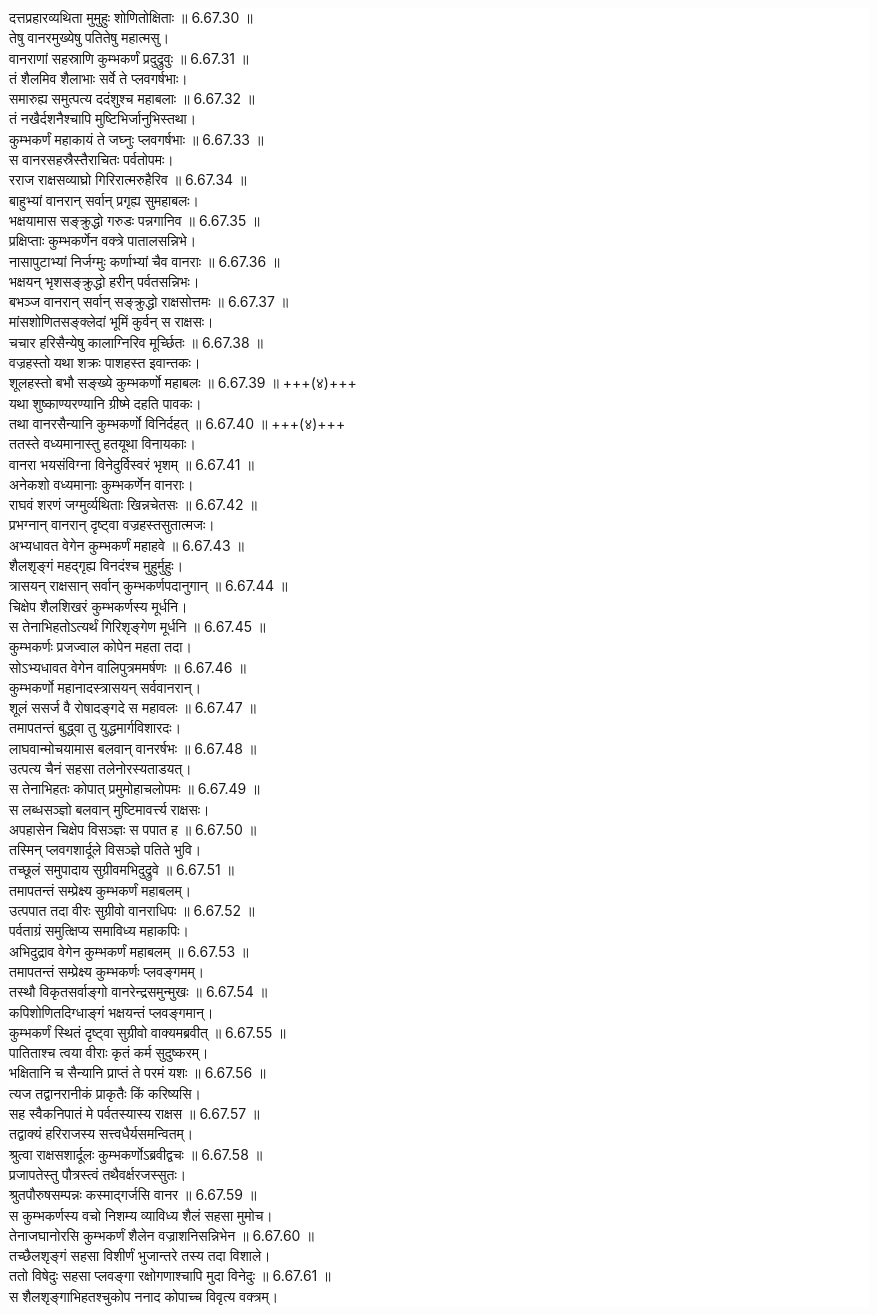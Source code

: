 दत्तप्रहारव्यथिता मुमुहुः शोणितोक्षिताः ॥ 6.67.30 ॥   
तेषु वानरमुख्येषु पतितेषु महात्मसु।  
वानराणां सहस्राणि कुम्भकर्णं प्रदुद्रुवुः ॥ 6.67.31 ॥   
तं शैलमिव शैलाभाः सर्वे ते प्लवगर्षभाः।  
समारुह्य समुत्पत्य ददंशुश्च महाबलाः ॥ 6.67.32 ॥   
तं नखैर्दशनैश्चापि मुष्टिभिर्जानुभिस्तथा।  
कुम्भकर्णं महाकायं ते जघ्नुः प्लवगर्षभाः ॥ 6.67.33 ॥   
स वानरसहस्रैस्तैराचितः पर्वतोपमः।  
रराज राक्षसव्याघ्रो गिरिरात्मरुहैरिव ॥ 6.67.34 ॥   
बाहुभ्यां वानरान् सर्वान् प्रगृह्य सुमहाबलः।  
भक्षयामास सङ्क्रुद्धो गरुडः पन्नगानिव ॥ 6.67.35 ॥   
प्रक्षिप्ताः कुम्भकर्णेन वक्त्रे पातालसन्निभे।  
नासापुटाभ्यां निर्जग्मुः कर्णाभ्यां चैव वानराः ॥ 6.67.36 ॥   
भक्षयन् भृशसङ्क्रुद्धो हरीन् पर्वतसन्निभः।  
बभञ्ज वानरान् सर्वान् सङ्क्रुद्धो राक्षसोत्तमः ॥ 6.67.37 ॥   
मांसशोणितसङ्क्लेदां भूमिं कुर्वन् स राक्षसः।  
चचार हरिसैन्येषु कालाग्निरिव मूर्च्छितः ॥ 6.67.38 ॥   
वज्रहस्तो यथा शक्रः पाशहस्त इवान्तकः।  
शूलहस्तो बभौ सङ्ख्ये कुम्भकर्णो महाबलः ॥ 6.67.39 ॥ +++(४)+++   
यथा शुष्काण्यरण्यानि ग्रीष्मे दहति पावकः।  
तथा वानरसैन्यानि कुम्भकर्णो विनिर्दहत् ॥ 6.67.40 ॥ +++(४)+++  
ततस्ते वध्यमानास्तु हतयूथा विनायकाः।  
वानरा भयसंविग्ना विनेदुर्विस्वरं भृशम् ॥ 6.67.41 ॥   
अनेकशो वध्यमानाः कुम्भकर्णेन वानराः।  
राघवं शरणं जग्मुर्व्यथिताः खिन्नचेतसः ॥ 6.67.42 ॥   
प्रभग्नान् वानरान् दृष्ट्वा वज्रहस्तसुतात्मजः।  
अभ्यधावत वेगेन कुम्भकर्णं महाहवे ॥ 6.67.43 ॥   
शैलशृङ्गं महद्गृह्य विनदंश्च मुहुर्मुहुः।  
त्रासयन् राक्षसान् सर्वान् कुम्भकर्णपदानुगान् ॥ 6.67.44 ॥   
चिक्षेप शैलशिखरं कुम्भकर्णस्य मूर्धनि।  
स तेनाभिहतोऽत्यर्थं गिरिशृङ्गेण मूर्धनि ॥ 6.67.45 ॥   
कुम्भकर्णः प्रजज्वाल कोपेन महता तदा।  
सोऽभ्यधावत वेगेन वालिपुत्रममर्षणः ॥ 6.67.46 ॥   
कुम्भकर्णो महानादस्त्रासयन् सर्ववानरान्।  
शूलं ससर्ज वै रोषादङ्गदे स महावलः ॥ 6.67.47 ॥   
तमापतन्तं बुद्ध्वा तु युद्धमार्गविशारदः।  
लाघवान्मोचयामास बलवान् वानरर्षभः ॥ 6.67.48 ॥   
उत्पत्य चैनं सहसा तलेनोरस्यताडयत्।  
स तेनाभिहतः कोपात् प्रमुमोहाचलोपमः ॥ 6.67.49 ॥   
स लब्धसञ्ज्ञो बलवान् मुष्टिमावर्त्त्य राक्षसः।  
अपहासेन चिक्षेप विसञ्ज्ञः स पपात ह ॥ 6.67.50 ॥   
तस्मिन् प्लवगशार्दूले विसञ्ज्ञे पतिते भुवि।  
तच्छूलं समुपादाय सुग्रीवमभिदुद्रुवे ॥ 6.67.51 ॥   
तमापतन्तं सम्प्रेक्ष्य कुम्भकर्णं महाबलम्।  
उत्पपात तदा वीरः सुग्रीवो वानराधिपः ॥ 6.67.52 ॥   
पर्वताग्रं समुत्क्षिप्य समाविध्य महाकपिः।  
अभिदुद्राव वेगेन कुम्भकर्णं महाबलम् ॥ 6.67.53 ॥   
तमापतन्तं सम्प्रेक्ष्य कुम्भकर्णः प्लवङ्गमम्।  
तस्थौ विकृतसर्वाङ्गो वानरेन्द्रसमुन्मुखः ॥ 6.67.54 ॥   
कपिशोणितदिग्धाङ्गं भक्षयन्तं प्लवङ्गमान्।  
कुम्भकर्णं स्थितं दृष्ट्वा सुग्रीवो वाक्यमब्रवीत् ॥ 6.67.55 ॥   
पातिताश्च त्वया वीराः कृतं कर्म सुदुष्करम्।  
भक्षितानि च सैन्यानि प्राप्तं ते परमं यशः ॥ 6.67.56 ॥   
त्यज तद्वानरानीकं प्राकृतैः किं करिष्यसि।  
सह स्वैकनिपातं मे पर्वतस्यास्य राक्षस ॥ 6.67.57 ॥   
तद्वाक्यं हरिराजस्य सत्त्वधैर्यसमन्वितम्।  
श्रुत्वा राक्षसशार्दूलः कुम्भकर्णोऽब्रवीद्वचः ॥ 6.67.58 ॥   
प्रजापतेस्तु पौत्रस्त्वं तथैवर्क्षरजस्सुतः।  
श्रुतपौरुषसम्पन्नः कस्माद्गर्जसि वानर ॥ 6.67.59 ॥   
स कुम्भकर्णस्य वचो निशम्य व्याविध्य शैलं सहसा मुमोच।  
तेनाजघानोरसि कुम्भकर्णं शैलेन वज्राशनिसन्निभेन ॥ 6.67.60 ॥   
तच्छैलशृङ्गं सहसा विशीर्णं भुजान्तरे तस्य तदा विशाले।  
ततो विषेदुः सहसा प्लवङ्गा रक्षोगणाश्चापि मुदा विनेदुः ॥ 6.67.61 ॥   
स शैलशृङ्गाभिहतश्चुकोप ननाद कोपाच्च विवृत्य वक्त्रम्।  